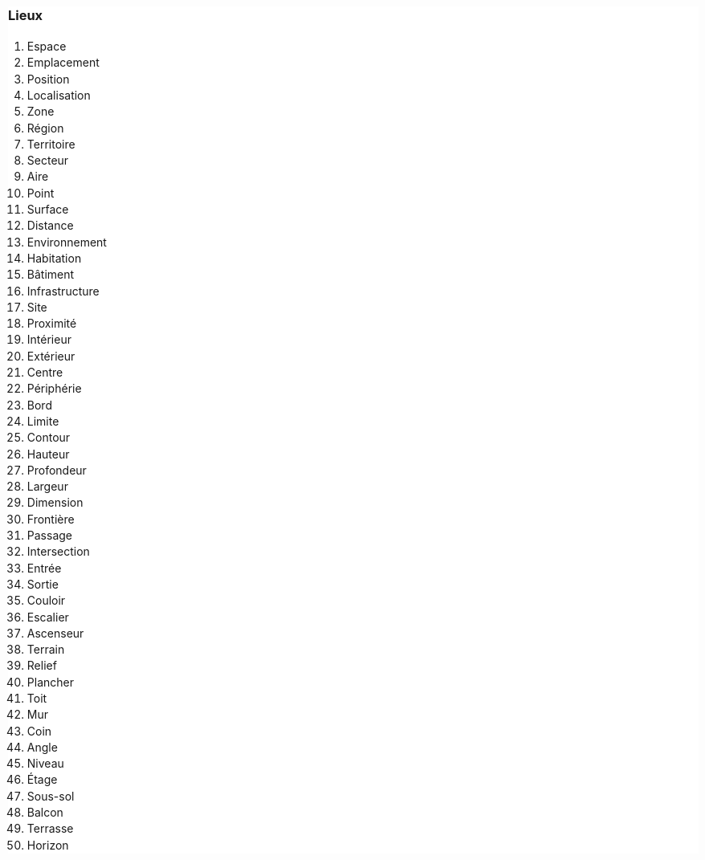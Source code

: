 ### Lieux

1. Espace  
2. Emplacement  
3. Position  
4. Localisation  
5. Zone  
6. Région  
7. Territoire  
8. Secteur  
9. Aire  
10. Point  
11. Surface  
12. Distance  
13. Environnement  
14. Habitation  
15. Bâtiment  
16. Infrastructure  
17. Site  
18. Proximité  
19. Intérieur  
20. Extérieur  
21. Centre  
22. Périphérie  
23. Bord  
24. Limite  
25. Contour  
26. Hauteur  
27. Profondeur  
28. Largeur  
29. Dimension  
30. Frontière  
31. Passage  
32. Intersection  
33. Entrée  
34. Sortie  
35. Couloir  
36. Escalier  
37. Ascenseur  
38. Terrain  
39. Relief  
40. Plancher  
41. Toit  
42. Mur  
43. Coin  
44. Angle  
45. Niveau  
46. Étage  
47. Sous-sol  
48. Balcon  
49. Terrasse  
50. Horizon  
